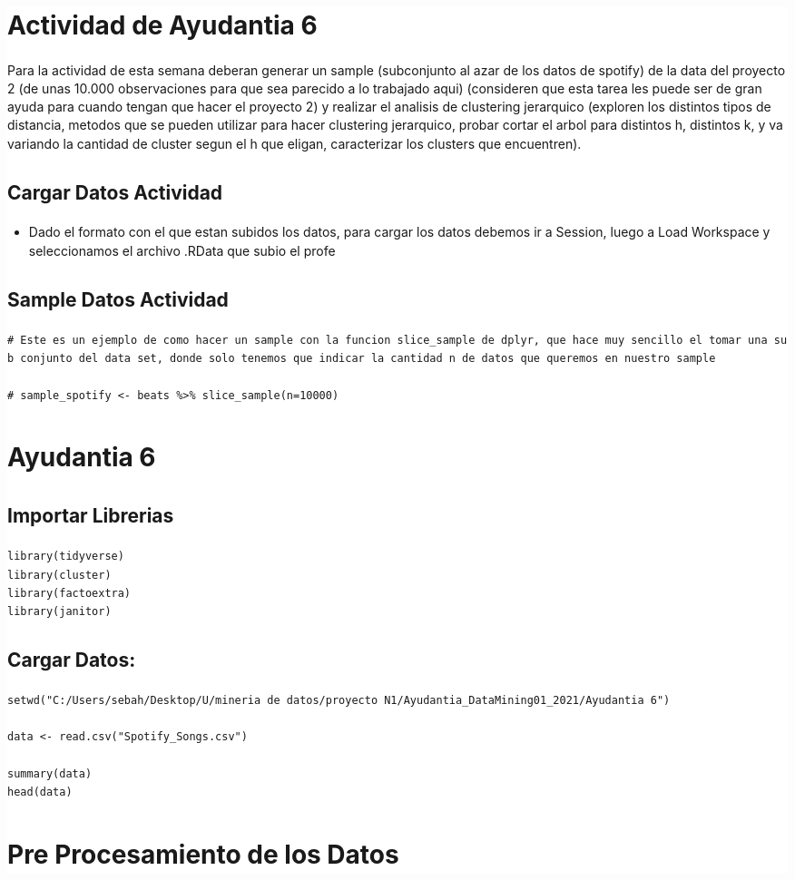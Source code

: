 # Actividad de Ayudantia 6

Para la actividad de esta semana deberan generar un sample (subconjunto al azar de los datos de spotify)  de la data del proyecto 2 (de unas 10.000 observaciones para que sea parecido a lo trabajado aqui) (consideren que esta tarea les puede ser de gran ayuda para cuando tengan que hacer el proyecto 2) y realizar el analisis de clustering jerarquico (exploren los distintos tipos de distancia, metodos que se pueden utilizar para hacer clustering jerarquico, probar cortar el arbol para distintos h, distintos k, y va variando la cantidad de cluster segun el h que eligan, caracterizar los clusters que encuentren).

## Cargar Datos Actividad

- Dado el formato con el que estan subidos los datos, para cargar los datos debemos ir a Session, luego a Load Workspace y seleccionamos el archivo .RData que subio el profe

## Sample Datos Actividad

```{r ejemplo sample}
# Este es un ejemplo de como hacer un sample con la funcion slice_sample de dplyr, que hace muy sencillo el tomar una sub conjunto del data set, donde solo tenemos que indicar la cantidad n de datos que queremos en nuestro sample

# sample_spotify <- beats %>% slice_sample(n=10000)
```

# Ayudantia 6

## Importar Librerias

```{r cargar librerias}
library(tidyverse)
library(cluster)
library(factoextra)
library(janitor)
```

## Cargar Datos:

```{r cargar datos}
setwd("C:/Users/sebah/Desktop/U/mineria de datos/proyecto N1/Ayudantia_DataMining01_2021/Ayudantia 6")

data <- read.csv("Spotify_Songs.csv")

summary(data)
head(data)
```

# Pre Procesamiento de los Datos
